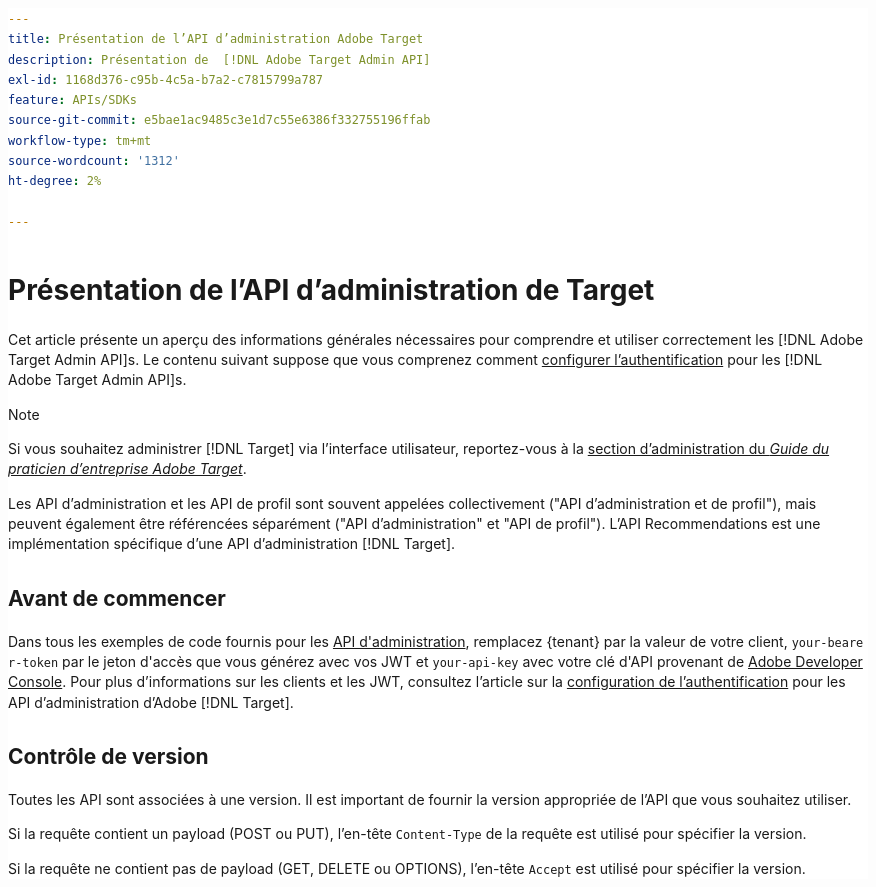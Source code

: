 ```yaml
---
title: Présentation de l’API d’administration Adobe Target
description: Présentation de  [!DNL Adobe Target Admin API]
exl-id: 1168d376-c95b-4c5a-b7a2-c7815799a787
feature: APIs/SDKs
source-git-commit: e5bae1ac9485c3e1d7c55e6386f332755196ffab
workflow-type: tm+mt
source-wordcount: '1312'
ht-degree: 2%

---
```


# Présentation de l’API d’administration de Target

Cet article présente un aperçu des informations générales nécessaires pour comprendre et utiliser correctement les [!DNL Adobe Target Admin API]s. Le contenu suivant suppose que vous comprenez comment [configurer l’authentification](../configure-authentication.md) pour les [!DNL Adobe Target Admin API]s.

>[!NOTE]
>
>Si vous souhaitez administrer [!DNL Target] via l’interface utilisateur, reportez-vous à la [section d’administration du *Guide du praticien d’entreprise Adobe Target*](https://experienceleague.adobe.com/docs/target/using/administer/administrating-target.html?lang=fr).
>
>Les API d’administration et les API de profil sont souvent appelées collectivement (&quot;API d’administration et de profil&quot;), mais peuvent également être référencées séparément (&quot;API d’administration&quot; et &quot;API de profil&quot;). L’API Recommendations est une implémentation spécifique d’une API d’administration [!DNL Target].

## Avant de commencer

Dans tous les exemples de code fournis pour les [API d&#39;administration](../../administer/admin-api/admin-api-overview-new.md), remplacez {tenant} par la valeur de votre client, `your-bearer-token` par le jeton d&#39;accès que vous générez avec vos JWT et `your-api-key` avec votre clé d&#39;API provenant de [Adobe Developer Console](https://developer.adobe.com/console/home). Pour plus d’informations sur les clients et les JWT, consultez l’article sur la [configuration de l’authentification](../configure-authentication.md) pour les API d’administration d’Adobe [!DNL Target].

## Contrôle de version

Toutes les API sont associées à une version. Il est important de fournir la version appropriée de l’API que vous souhaitez utiliser.

Si la requête contient un payload (POST ou PUT), l’en-tête `Content-Type` de la requête est utilisé pour spécifier la version.

Si la requête ne contient pas de payload (GET, DELETE ou OPTIONS), l’en-tête `Accept` est utilisé pour spécifier la version.
